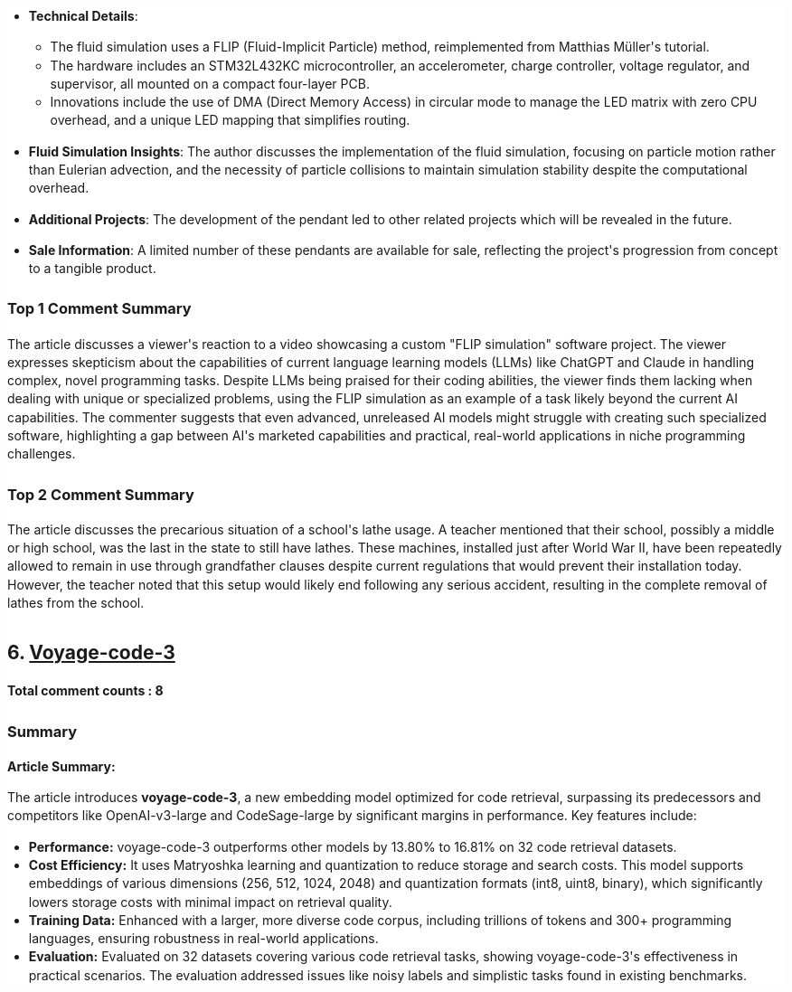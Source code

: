 - **Technical Details**: 
  - The fluid simulation uses a FLIP (Fluid-Implicit Particle) method, reimplemented from Matthias Müller's tutorial. 
  - The hardware includes an STM32L432KC microcontroller, an accelerometer, charge controller, voltage regulator, and supervisor, all mounted on a compact four-layer PCB.
  - Innovations include the use of DMA (Direct Memory Access) in circular mode to manage the LED matrix with zero CPU overhead, and a unique LED mapping that simplifies routing.

- **Fluid Simulation Insights**: The author discusses the implementation of the fluid simulation, focusing on particle motion rather than Eulerian advection, and the necessity of particle collisions to maintain simulation stability despite the computational overhead.

- **Additional Projects**: The development of the pendant led to other related projects which will be revealed in the future.

- **Sale Information**: A limited number of these pendants are available for sale, reflecting the project's progression from concept to a tangible product.

### Top 1 Comment Summary

 The article discusses a viewer's reaction to a video showcasing a custom "FLIP simulation" software project. The viewer expresses skepticism about the capabilities of current language learning models (LLMs) like ChatGPT and Claude in handling complex, novel programming tasks. Despite LLMs being praised for their coding abilities, the viewer finds them lacking when dealing with unique or specialized problems, using the FLIP simulation as an example of a task likely beyond the current AI capabilities. The commenter suggests that even advanced, unreleased AI models might struggle with creating such specialized software, highlighting a gap between AI's marketed capabilities and practical, real-world applications in niche programming challenges.

### Top 2 Comment Summary

 The article discusses the precarious situation of a school's lathe usage. A teacher mentioned that their school, possibly a middle or high school, was the last in the state to still have lathes. These machines, installed just after World War II, have been repeatedly allowed to remain in use through grandfather clauses despite current regulations that would prevent their installation today. However, the teacher noted that this setup would likely end following any serious accident, resulting in the complete removal of lathes from the school.

## 6. [Voyage-code-3](https://news.ycombinator.com/item?id=42690818)

**Total comment counts : 8**

### Summary

 **Article Summary:**

The article introduces **voyage-code-3**, a new embedding model optimized for code retrieval, surpassing its predecessors and competitors like OpenAI-v3-large and CodeSage-large by significant margins in performance. Key features include:

- **Performance:** voyage-code-3 outperforms other models by 13.80% to 16.81% on 32 code retrieval datasets.
- **Cost Efficiency:** It uses Matryoshka learning and quantization to reduce storage and search costs. This model supports embeddings of various dimensions (256, 512, 1024, 2048) and quantization formats (int8, uint8, binary), which significantly lowers storage costs with minimal impact on retrieval quality.
- **Training Data:** Enhanced with a larger, more diverse code corpus, including trillions of tokens and 300+ programming languages, ensuring robustness in real-world applications.
- **Evaluation:** Evaluated on 32 datasets covering various code retrieval tasks, showing voyage-code-3's effectiveness in practical scenarios. The evaluation addressed issues like noisy labels and simplistic tasks found in existing benchmarks.
